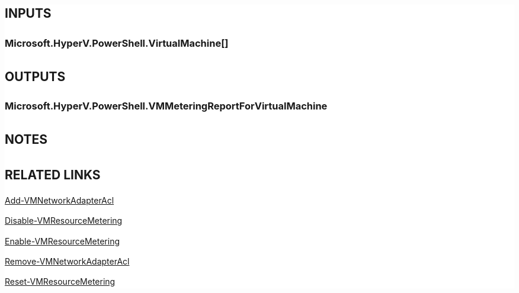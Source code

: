 ## INPUTS

### Microsoft.HyperV.PowerShell.VirtualMachine[]

## OUTPUTS

### Microsoft.HyperV.PowerShell.VMMeteringReportForVirtualMachine

## NOTES

## RELATED LINKS

[Add-VMNetworkAdapterAcl](./Add-VMNetworkAdapterAcl.md)

[Disable-VMResourceMetering](./Disable-VMResourceMetering.md)

[Enable-VMResourceMetering](./Enable-VMResourceMetering.md)

[Remove-VMNetworkAdapterAcl](./Remove-VMNetworkAdapterAcl.md)

[Reset-VMResourceMetering](./Reset-VMResourceMetering.md)

